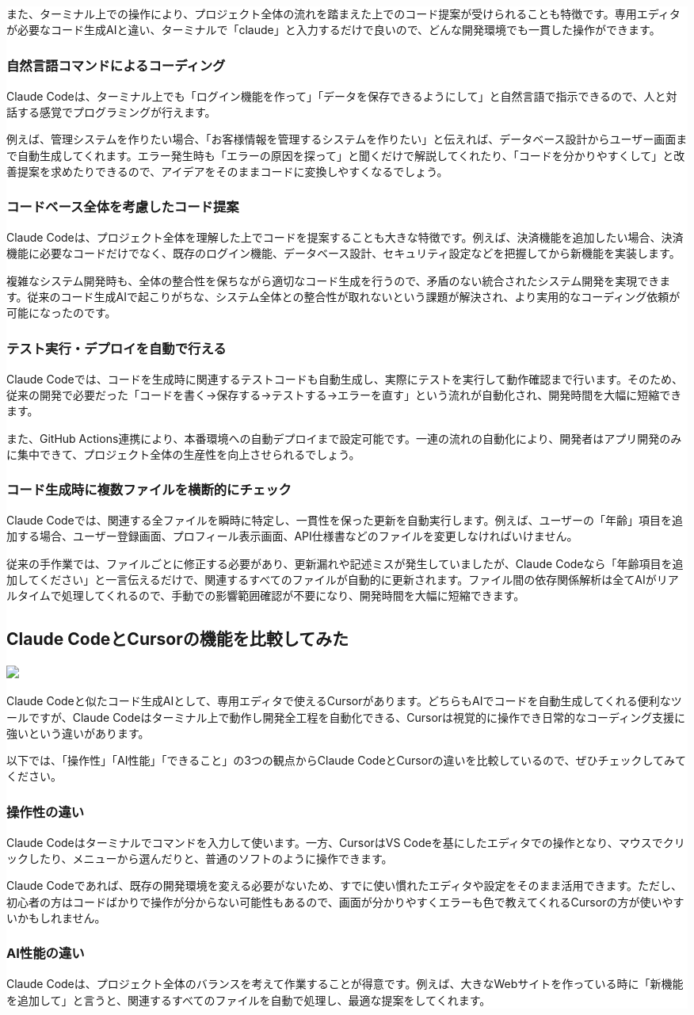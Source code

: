 また、ターミナル上での操作により、プロジェクト全体の流れを踏まえた上でのコード提案が受けられることも特徴です。専用エディタが必要なコード生成AIと違い、ターミナルで「claude」と入力するだけで良いので、どんな開発環境でも一貫した操作ができます。

### 自然言語コマンドによるコーディング

Claude Codeは、ターミナル上でも「ログイン機能を作って」「データを保存できるようにして」と自然言語で指示できるので、人と対話する感覚でプログラミングが行えます。

例えば、管理システムを作りたい場合、「お客様情報を管理するシステムを作りたい」と伝えれば、データベース設計からユーザー画面まで自動生成してくれます。エラー発生時も「エラーの原因を探って」と聞くだけで解説してくれたり、「コードを分かりやすくして」と改善提案を求めたりできるので、アイデアをそのままコードに変換しやすくなるでしょう。

### コードベース全体を考慮したコード提案

Claude Codeは、プロジェクト全体を理解した上でコードを提案することも大きな特徴です。例えば、決済機能を追加したい場合、決済機能に必要なコードだけでなく、既存のログイン機能、データベース設計、セキュリティ設定などを把握してから新機能を実装します。

複雑なシステム開発時も、全体の整合性を保ちながら適切なコード生成を行うので、矛盾のない統合されたシステム開発を実現できます。従来のコード生成AIで起こりがちな、システム全体との整合性が取れないという課題が解決され、より実用的なコーディング依頼が可能になったのです。

### テスト実行・デプロイを自動で行える

Claude Codeでは、コードを生成時に関連するテストコードも自動生成し、実際にテストを実行して動作確認まで行います。そのため、従来の開発で必要だった「コードを書く→保存する→テストする→エラーを直す」という流れが自動化され、開発時間を大幅に短縮できます。

また、GitHub Actions連携により、本番環境への自動デプロイまで設定可能です。一連の流れの自動化により、開発者はアプリ開発のみに集中できて、プロジェクト全体の生産性を向上させられるでしょう。

### コード生成時に複数ファイルを横断的にチェック

Claude Codeでは、関連する全ファイルを瞬時に特定し、一貫性を保った更新を自動実行します。例えば、ユーザーの「年齢」項目を追加する場合、ユーザー登録画面、プロフィール表示画面、API仕様書などのファイルを変更しなければいけません。

従来の手作業では、ファイルごとに修正する必要があり、更新漏れや記述ミスが発生していましたが、Claude Codeなら「年齢項目を追加してください」と一言伝えるだけで、関連するすべてのファイルが自動的に更新されます。ファイル間の依存関係解析は全てAIがリアルタイムで処理してくれるので、手動での影響範囲確認が不要になり、開発時間を大幅に短縮できます。

## Claude CodeとCursorの機能を比較してみた

![](https://www.sungrove.co.jp/wp-content/uploads/2025/05/5-4-1024x576.jpg)

Claude Codeと似たコード生成AIとして、専用エディタで使えるCursorがあります。どちらもAIでコードを自動生成してくれる便利なツールですが、Claude Codeはターミナル上で動作し開発全工程を自動化できる、Cursorは視覚的に操作でき日常的なコーディング支援に強いという違いがあります。

以下では、「操作性」「AI性能」「できること」の3つの観点からClaude CodeとCursorの違いを比較しているので、ぜひチェックしてみてください。

### 操作性の違い

Claude Codeはターミナルでコマンドを入力して使います。一方、CursorはVS Codeを基にしたエディタでの操作となり、マウスでクリックしたり、メニューから選んだりと、普通のソフトのように操作できます。

Claude Codeであれば、既存の開発環境を変える必要がないため、すでに使い慣れたエディタや設定をそのまま活用できます。ただし、初心者の方はコードばかりで操作が分からない可能性もあるので、画面が分かりやすくエラーも色で教えてくれるCursorの方が使いやすいかもしれません。

### AI性能の違い

Claude Codeは、プロジェクト全体のバランスを考えて作業することが得意です。例えば、大きなWebサイトを作っている時に「新機能を追加して」と言うと、関連するすべてのファイルを自動で処理し、最適な提案をしてくれます。
